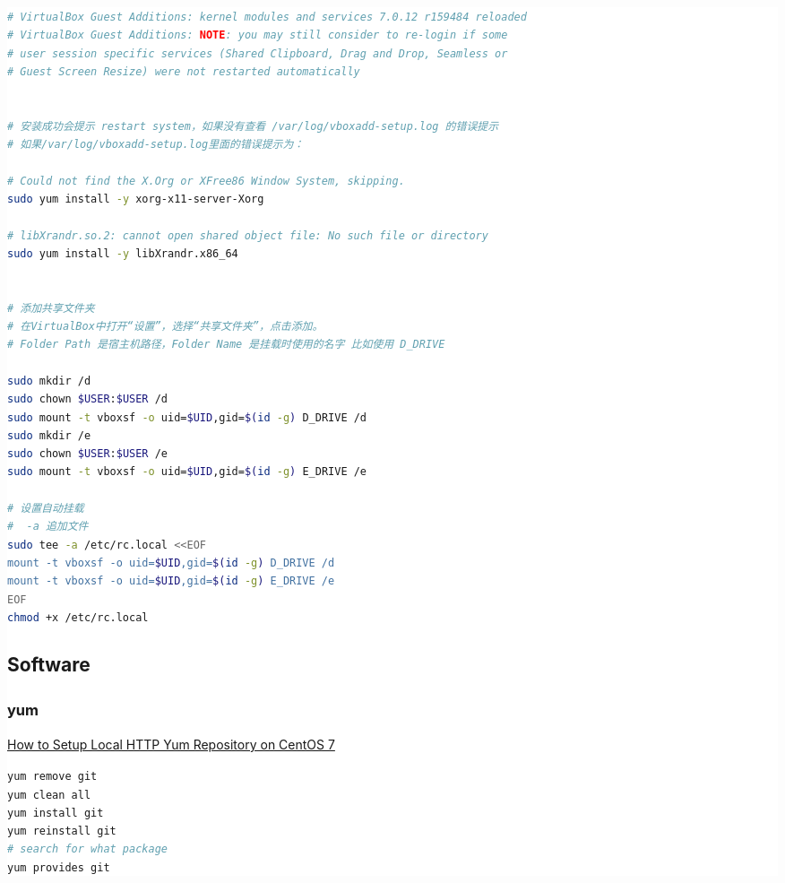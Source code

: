 ```sh
# VirtualBox Guest Additions: kernel modules and services 7.0.12 r159484 reloaded
# VirtualBox Guest Additions: NOTE: you may still consider to re-login if some
# user session specific services (Shared Clipboard, Drag and Drop, Seamless or
# Guest Screen Resize) were not restarted automatically


# 安装成功会提示 restart system，如果没有查看 /var/log/vboxadd-setup.log 的错误提示
# 如果/var/log/vboxadd-setup.log里面的错误提示为：

# Could not find the X.Org or XFree86 Window System, skipping.
sudo yum install -y xorg-x11-server-Xorg

# libXrandr.so.2: cannot open shared object file: No such file or directory
sudo yum install -y libXrandr.x86_64


# 添加共享文件夹
# 在VirtualBox中打开“设置”，选择“共享文件夹”，点击添加。
# Folder Path 是宿主机路径，Folder Name 是挂载时使用的名字 比如使用 D_DRIVE

sudo mkdir /d
sudo chown $USER:$USER /d
sudo mount -t vboxsf -o uid=$UID,gid=$(id -g) D_DRIVE /d
sudo mkdir /e
sudo chown $USER:$USER /e
sudo mount -t vboxsf -o uid=$UID,gid=$(id -g) E_DRIVE /e

# 设置自动挂载
#  -a 追加文件
sudo tee -a /etc/rc.local <<EOF
mount -t vboxsf -o uid=$UID,gid=$(id -g) D_DRIVE /d
mount -t vboxsf -o uid=$UID,gid=$(id -g) E_DRIVE /e
EOF
chmod +x /etc/rc.local
```

## Software

### yum

[How to Setup Local HTTP Yum Repository on CentOS 7](https://www.tecmint.com/setup-local-http-yum-repository-on-centos-7/)

```bash
yum remove git
yum clean all
yum install git
yum reinstall git
# search for what package
yum provides git
```
